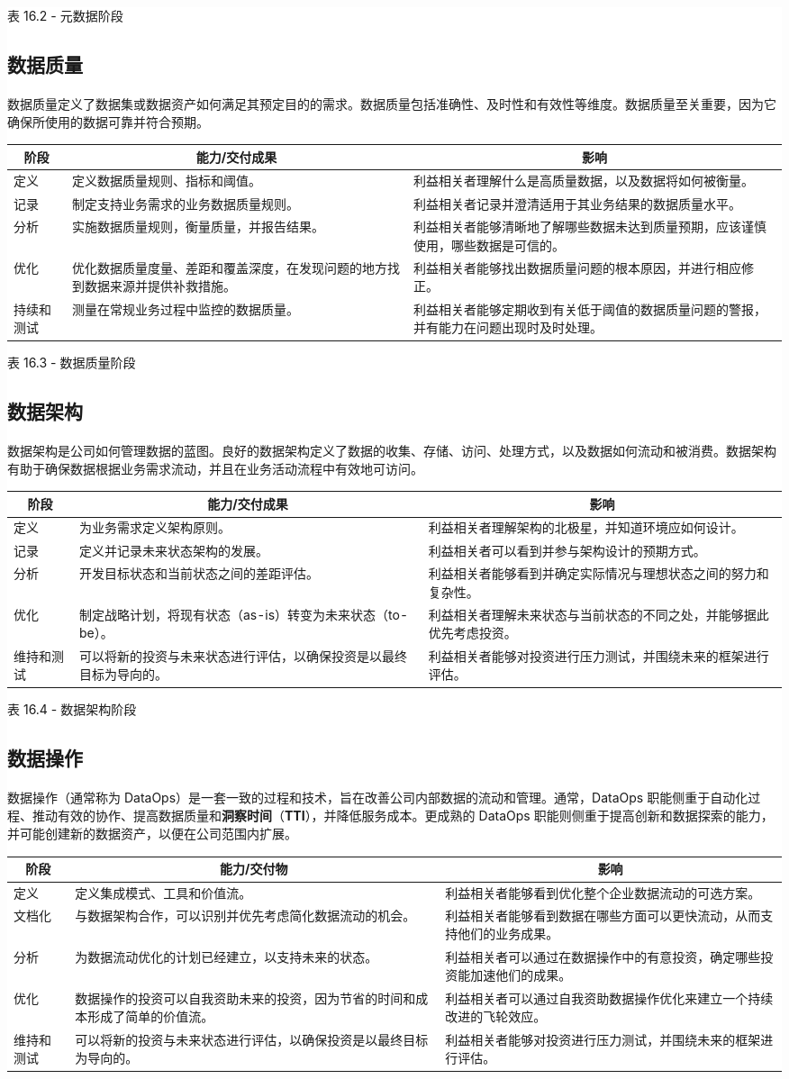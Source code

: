 表 16.2 - 元数据阶段

## 数据质量

数据质量定义了数据集或数据资产如何满足其预定目的的需求。数据质量包括准确性、及时性和有效性等维度。数据质量至关重要，因为它确保所使用的数据可靠并符合预期。

| **阶段** | **能力/交付成果** | **影响** |
| --- | --- | --- |
| 定义 | 定义数据质量规则、指标和阈值。 | 利益相关者理解什么是高质量数据，以及数据将如何被衡量。 |
| 记录 | 制定支持业务需求的业务数据质量规则。 | 利益相关者记录并澄清适用于其业务结果的数据质量水平。 |
| 分析 | 实施数据质量规则，衡量质量，并报告结果。 | 利益相关者能够清晰地了解哪些数据未达到质量预期，应该谨慎使用，哪些数据是可信的。 |
| 优化 | 优化数据质量度量、差距和覆盖深度，在发现问题的地方找到数据来源并提供补救措施。 | 利益相关者能够找出数据质量问题的根本原因，并进行相应修正。 |
| 持续和测试 | 测量在常规业务过程中监控的数据质量。 | 利益相关者能够定期收到有关低于阈值的数据质量问题的警报，并有能力在问题出现时及时处理。 |

表 16.3 - 数据质量阶段

## 数据架构

数据架构是公司如何管理数据的蓝图。良好的数据架构定义了数据的收集、存储、访问、处理方式，以及数据如何流动和被消费。数据架构有助于确保数据根据业务需求流动，并且在业务活动流程中有效地可访问。

| **阶段** | **能力/交付成果** | **影响** |
| --- | --- | --- |
| 定义 | 为业务需求定义架构原则。 | 利益相关者理解架构的北极星，并知道环境应如何设计。 |
| 记录 | 定义并记录未来状态架构的发展。 | 利益相关者可以看到并参与架构设计的预期方式。 |
| 分析 | 开发目标状态和当前状态之间的差距评估。 | 利益相关者能够看到并确定实际情况与理想状态之间的努力和复杂性。 |
| 优化 | 制定战略计划，将现有状态（as-is）转变为未来状态（to-be）。 | 利益相关者理解未来状态与当前状态的不同之处，并能够据此优先考虑投资。 |
| 维持和测试 | 可以将新的投资与未来状态进行评估，以确保投资是以最终目标为导向的。 | 利益相关者能够对投资进行压力测试，并围绕未来的框架进行评估。 |

表 16.4 - 数据架构阶段

## 数据操作

数据操作（通常称为 DataOps）是一套一致的过程和技术，旨在改善公司内部数据的流动和管理。通常，DataOps 职能侧重于自动化过程、推动有效的协作、提高数据质量和**洞察时间**（**TTI**），并降低服务成本。更成熟的 DataOps 职能则侧重于提高创新和数据探索的能力，并可能创建新的数据资产，以便在公司范围内扩展。

| **阶段** | **能力/交付物** | **影响** |
| --- | --- | --- |
| 定义 | 定义集成模式、工具和价值流。 | 利益相关者能够看到优化整个企业数据流动的可选方案。 |
| 文档化 | 与数据架构合作，可以识别并优先考虑简化数据流动的机会。 | 利益相关者能够看到数据在哪些方面可以更快流动，从而支持他们的业务成果。 |
| 分析 | 为数据流动优化的计划已经建立，以支持未来的状态。 | 利益相关者可以通过在数据操作中的有意投资，确定哪些投资能加速他们的成果。 |
| 优化 | 数据操作的投资可以自我资助未来的投资，因为节省的时间和成本形成了简单的价值流。 | 利益相关者可以通过自我资助数据操作优化来建立一个持续改进的飞轮效应。 |
| 维持和测试 | 可以将新的投资与未来状态进行评估，以确保投资是以最终目标为导向的。 | 利益相关者能够对投资进行压力测试，并围绕未来的框架进行评估。 |
